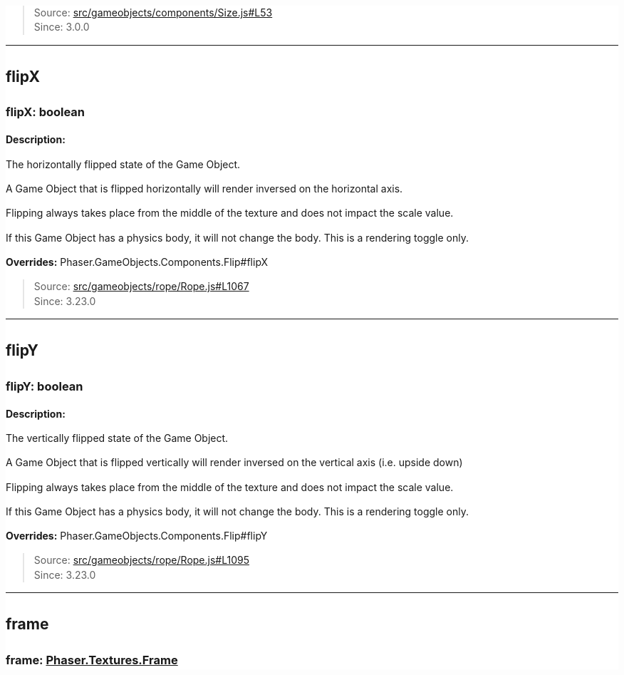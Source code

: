 > Source: [src/gameobjects/components/Size.js#L53](https://github.com/phaserjs/phaser/blob/v3.87.0/src/gameobjects/components/Size.js#L53)  
> Since: 3.0.0

---

## flipX

### flipX: boolean

**Description:**

The horizontally flipped state of the Game Object.

A Game Object that is flipped horizontally will render inversed on the horizontal axis.

Flipping always takes place from the middle of the texture and does not impact the scale value.

If this Game Object has a physics body, it will not change the body. This is a rendering toggle only.

**Overrides:** Phaser.GameObjects.Components.Flip#flipX

> Source: [src/gameobjects/rope/Rope.js#L1067](https://github.com/phaserjs/phaser/blob/v3.87.0/src/gameobjects/rope/Rope.js#L1067)  
> Since: 3.23.0

---

## flipY

### flipY: boolean

**Description:**

The vertically flipped state of the Game Object.

A Game Object that is flipped vertically will render inversed on the vertical axis (i.e. upside down)

Flipping always takes place from the middle of the texture and does not impact the scale value.

If this Game Object has a physics body, it will not change the body. This is a rendering toggle only.

**Overrides:** Phaser.GameObjects.Components.Flip#flipY

> Source: [src/gameobjects/rope/Rope.js#L1095](https://github.com/phaserjs/phaser/blob/v3.87.0/src/gameobjects/rope/Rope.js#L1095)  
> Since: 3.23.0

---

## frame

### frame: [Phaser.Textures.Frame](textures-frame.md)
